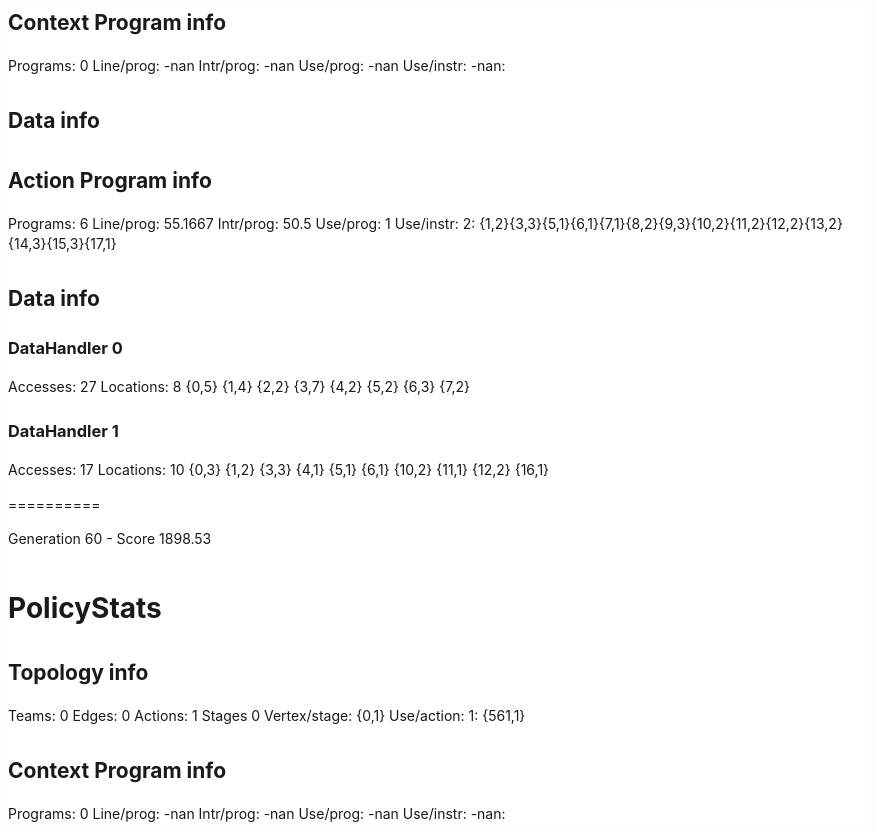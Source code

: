 ## Context Program info
Programs:	0
Line/prog:	-nan
Intr/prog:	-nan
Use/prog:	-nan
Use/instr:	-nan: 

## Data info


## Action Program info
Programs:	6
Line/prog:	55.1667
Intr/prog:	50.5
Use/prog:	1
Use/instr:	2: {1,2}{3,3}{5,1}{6,1}{7,1}{8,2}{9,3}{10,2}{11,2}{12,2}{13,2}{14,3}{15,3}{17,1}

## Data info

### DataHandler 0
Accesses:	27
Locations:	8
{0,5} {1,4} {2,2} {3,7} {4,2} {5,2} {6,3} {7,2} 

### DataHandler 1
Accesses:	17
Locations:	10
{0,3} {1,2} {3,3} {4,1} {5,1} {6,1} {10,2} {11,1} {12,2} {16,1} 


==========

Generation 60 - Score 1898.53

# PolicyStats
## Topology info
Teams:		0
Edges:		0
Actions:	1
Stages		0
Vertex/stage:	{0,1} 
Use/action:	1: {561,1} 

## Context Program info
Programs:	0
Line/prog:	-nan
Intr/prog:	-nan
Use/prog:	-nan
Use/instr:	-nan: 

